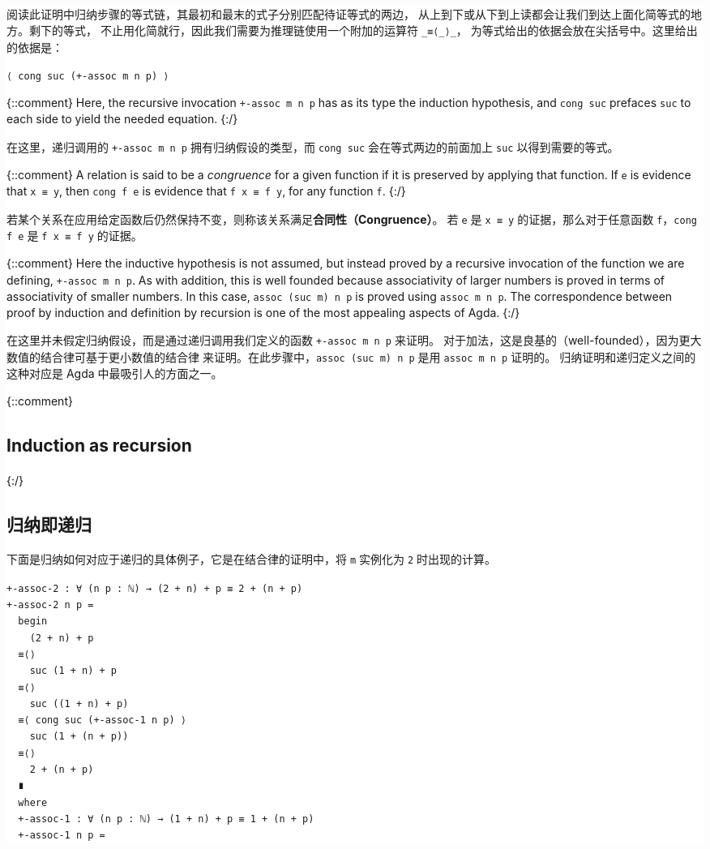 阅读此证明中归纳步骤的等式链，其最初和最末的式子分别匹配待证等式的两边，
从上到下或从下到上读都会让我们到达上面化简等式的地方。剩下的等式，
不止用化简就行，因此我们需要为推理链使用一个附加的运算符 `_≡⟨_⟩_`，
为等式给出的依据会放在尖括号中。这里给出的依据是：

    ⟨ cong suc (+-assoc m n p) ⟩

{::comment}
Here, the recursive invocation `+-assoc m n p` has as its type the
induction hypothesis, and `cong suc` prefaces `suc` to each side to
yield the needed equation.
{:/}

在这里，递归调用的 `+-assoc m n p` 拥有归纳假设的类型，而 `cong suc`
会在等式两边的前面加上 `suc` 以得到需要的等式。

{::comment}
A relation is said to be a _congruence_ for a given function if it is
preserved by applying that function.  If `e` is evidence that `x ≡ y`,
then `cong f e` is evidence that `f x ≡ f y`, for any function `f`.
{:/}

若某个关系在应用给定函数后仍然保持不变，则称该关系满足**合同性（Congruence）**。
若 `e` 是 `x ≡ y` 的证据，那么对于任意函数 `f`，`cong f e` 是 `f x ≡ f y` 的证据。

{::comment}
Here the inductive hypothesis is not assumed, but instead proved by a
recursive invocation of the function we are defining, `+-assoc m n p`.
As with addition, this is well founded because associativity of
larger numbers is proved in terms of associativity of smaller numbers.
In this case, `assoc (suc m) n p` is proved using `assoc m n p`.
The correspondence between proof by induction and definition by
recursion is one of the most appealing aspects of Agda.
{:/}

在这里并未假定归纳假设，而是通过递归调用我们定义的函数 `+-assoc m n p` 来证明。
对于加法，这是良基的（well-founded），因为更大数值的结合律可基于更小数值的结合律
来证明。在此步骤中，`assoc (suc m) n p` 是用 `assoc m n p` 证明的。
归纳证明和递归定义之间的这种对应是 Agda 中最吸引人的方面之一。

{::comment}
## Induction as recursion
{:/}

## 归纳即递归

下面是归纳如何对应于递归的具体例子，它是在结合律的证明中，将 `m` 实例化为 `2`
时出现的计算。

```
+-assoc-2 : ∀ (n p : ℕ) → (2 + n) + p ≡ 2 + (n + p)
+-assoc-2 n p =
  begin
    (2 + n) + p
  ≡⟨⟩
    suc (1 + n) + p
  ≡⟨⟩
    suc ((1 + n) + p)
  ≡⟨ cong suc (+-assoc-1 n p) ⟩
    suc (1 + (n + p))
  ≡⟨⟩
    2 + (n + p)
  ∎
  where
  +-assoc-1 : ∀ (n p : ℕ) → (1 + n) + p ≡ 1 + (n + p)
  +-assoc-1 n p =
```